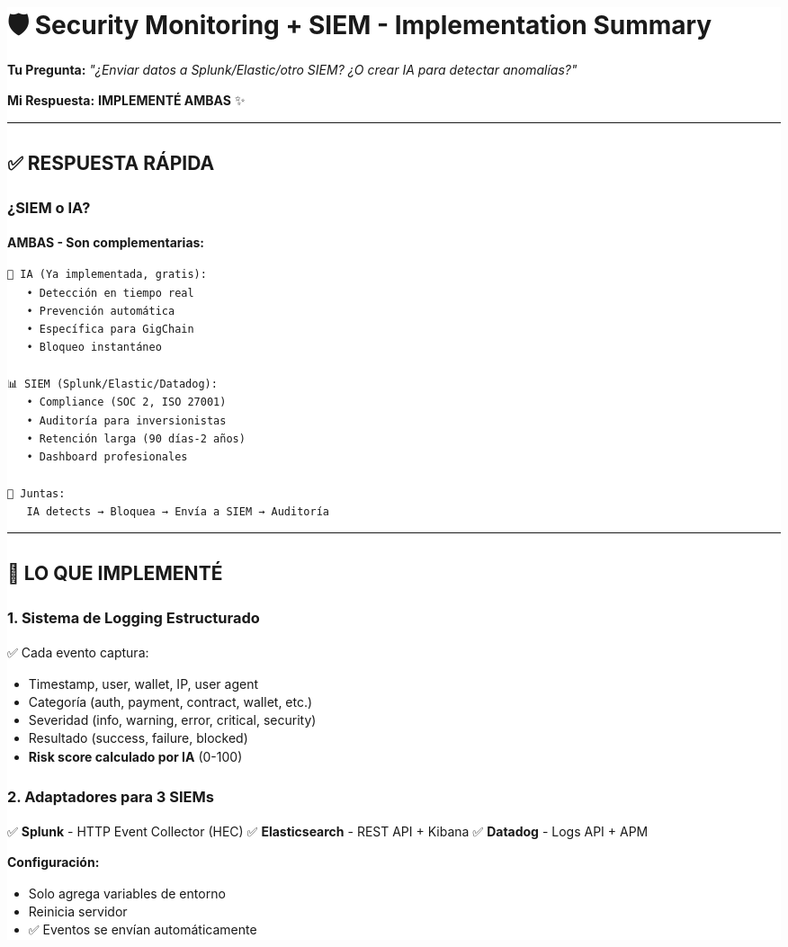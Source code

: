 # 🛡️ Security Monitoring + SIEM - Implementation Summary

**Tu Pregunta:** *"¿Enviar datos a Splunk/Elastic/otro SIEM? ¿O crear IA para detectar anomalías?"*

**Mi Respuesta:** **IMPLEMENTÉ AMBAS** ✨

---

## ✅ RESPUESTA RÁPIDA

### ¿SIEM o IA?

**AMBAS - Son complementarias:**

```
🤖 IA (Ya implementada, gratis):
   • Detección en tiempo real
   • Prevención automática
   • Específica para GigChain
   • Bloqueo instantáneo
   
📊 SIEM (Splunk/Elastic/Datadog):
   • Compliance (SOC 2, ISO 27001)
   • Auditoría para inversionistas
   • Retención larga (90 días-2 años)
   • Dashboard profesionales
   
🎯 Juntas:
   IA detects → Bloquea → Envía a SIEM → Auditoría
```

---

## 🚀 LO QUE IMPLEMENTÉ

### 1. Sistema de Logging Estructurado

✅ Cada evento captura:
- Timestamp, user, wallet, IP, user agent
- Categoría (auth, payment, contract, wallet, etc.)
- Severidad (info, warning, error, critical, security)
- Resultado (success, failure, blocked)
- **Risk score calculado por IA** (0-100)

### 2. Adaptadores para 3 SIEMs

✅ **Splunk** - HTTP Event Collector (HEC)
✅ **Elasticsearch** - REST API + Kibana
✅ **Datadog** - Logs API + APM

**Configuración:**
- Solo agrega variables de entorno
- Reinicia servidor
- ✅ Eventos se envían automáticamente
